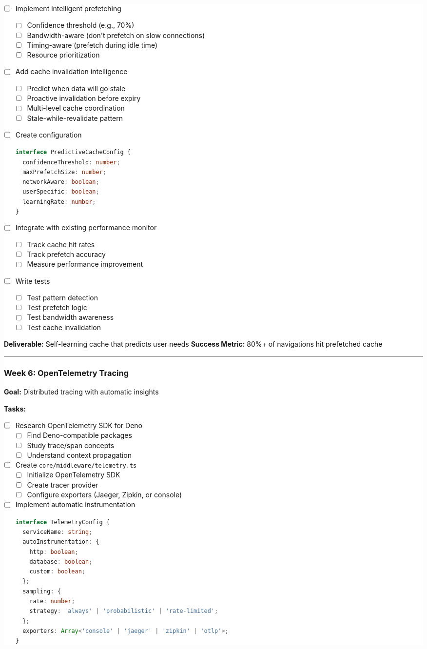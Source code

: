 - [ ] Implement intelligent prefetching
  - [ ] Confidence threshold (e.g., 70%)
  - [ ] Bandwidth-aware (don't prefetch on slow connections)
  - [ ] Timing-aware (prefetch during idle time)
  - [ ] Resource prioritization
  
- [ ] Add cache invalidation intelligence
  - [ ] Predict when data will go stale
  - [ ] Proactive invalidation before expiry
  - [ ] Multi-level cache coordination
  - [ ] Stale-while-revalidate pattern
  
- [ ] Create configuration
  ```typescript
  interface PredictiveCacheConfig {
    confidenceThreshold: number;
    maxPrefetchSize: number;
    networkAware: boolean;
    userSpecific: boolean;
    learningRate: number;
  }
  ```

- [ ] Integrate with existing performance monitor
  - [ ] Track cache hit rates
  - [ ] Track prefetch accuracy
  - [ ] Measure performance improvement
  
- [ ] Write tests
  - [ ] Test pattern detection
  - [ ] Test prefetch logic
  - [ ] Test bandwidth awareness
  - [ ] Test cache invalidation

**Deliverable:** Self-learning cache that predicts user needs
**Success Metric:** 80%+ of navigations hit prefetched cache

---

### Week 6: OpenTelemetry Tracing
**Goal:** Distributed tracing with automatic insights

**Tasks:**
- [ ] Research OpenTelemetry SDK for Deno
  - [ ] Find Deno-compatible packages
  - [ ] Study trace/span concepts
  - [ ] Understand context propagation
  
- [ ] Create `core/middleware/telemetry.ts`
  - [ ] Initialize OpenTelemetry SDK
  - [ ] Create tracer provider
  - [ ] Configure exporters (Jaeger, Zipkin, or console)
  
- [ ] Implement automatic instrumentation
  ```typescript
  interface TelemetryConfig {
    serviceName: string;
    autoInstrumentation: {
      http: boolean;
      database: boolean;
      custom: boolean;
    };
    sampling: {
      rate: number;
      strategy: 'always' | 'probabilistic' | 'rate-limited';
    };
    exporters: Array<'console' | 'jaeger' | 'zipkin' | 'otlp'>;
  }
  ```